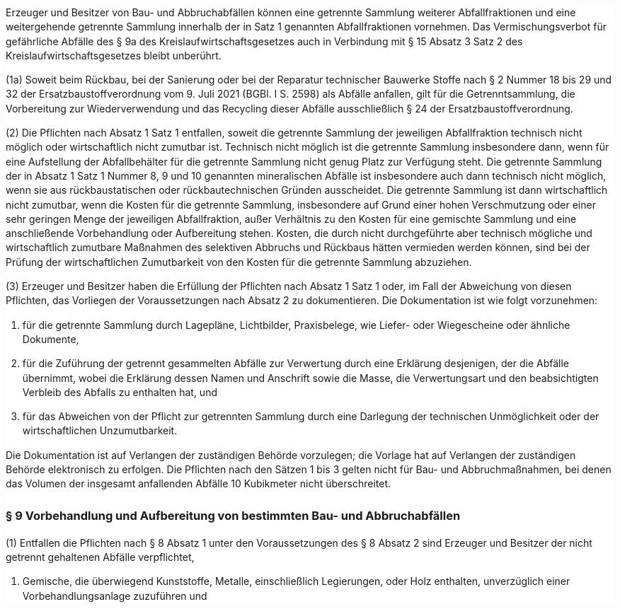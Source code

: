 

Erzeuger und Besitzer von Bau- und Abbruchabfällen können eine getrennte Sammlung weiterer Abfallfraktionen und eine weitergehende getrennte Sammlung innerhalb der in Satz 1 genannten Abfallfraktionen vornehmen. Das Vermischungsverbot für gefährliche Abfälle des § 9a des Kreislaufwirtschaftsgesetzes auch in Verbindung mit § 15 Absatz 3 Satz 2 des Kreislaufwirtschaftsgesetzes bleibt unberührt.

(1a) Soweit beim Rückbau, bei der Sanierung oder bei der Reparatur technischer Bauwerke Stoffe nach § 2 Nummer 18 bis 29 und 32 der Ersatzbaustoffverordnung vom 9. Juli 2021 (BGBl. I S. 2598) als Abfälle anfallen, gilt für die Getrenntsammlung, die Vorbereitung zur Wiederverwendung und das Recycling dieser Abfälle ausschließlich § 24 der Ersatzbaustoffverordnung.

(2) Die Pflichten nach Absatz 1 Satz 1 entfallen, soweit die getrennte Sammlung der jeweiligen Abfallfraktion technisch nicht möglich oder wirtschaftlich nicht zumutbar ist. Technisch nicht möglich ist die getrennte Sammlung insbesondere dann, wenn für eine Aufstellung der Abfallbehälter für die getrennte Sammlung nicht genug Platz zur Verfügung steht. Die getrennte Sammlung der in Absatz 1 Satz 1 Nummer 8, 9 und 10 genannten mineralischen Abfälle ist insbesondere auch dann technisch nicht möglich, wenn sie aus rückbaustatischen oder rückbautechnischen Gründen ausscheidet. Die getrennte Sammlung ist dann wirtschaftlich nicht zumutbar, wenn die Kosten für die getrennte Sammlung, insbesondere auf Grund einer hohen Verschmutzung oder einer sehr geringen Menge der jeweiligen Abfallfraktion, außer Verhältnis zu den Kosten für eine gemischte Sammlung und eine anschließende Vorbehandlung oder Aufbereitung stehen. Kosten, die durch nicht durchgeführte aber technisch mögliche und wirtschaftlich zumutbare Maßnahmen des selektiven Abbruchs und Rückbaus hätten vermieden werden können, sind bei der Prüfung der wirtschaftlichen Zumutbarkeit von den Kosten für die getrennte Sammlung abzuziehen.

(3) Erzeuger und Besitzer haben die Erfüllung der Pflichten nach Absatz 1 Satz 1 oder, im Fall der Abweichung von diesen Pflichten, das Vorliegen der Voraussetzungen nach Absatz 2 zu dokumentieren. Die Dokumentation ist wie folgt vorzunehmen:

1.  für die getrennte Sammlung durch Lagepläne, Lichtbilder, Praxisbelege, wie Liefer- oder Wiegescheine oder ähnliche Dokumente,


2.  für die Zuführung der getrennt gesammelten Abfälle zur Verwertung durch eine Erklärung desjenigen, der die Abfälle übernimmt, wobei die Erklärung dessen Namen und Anschrift sowie die Masse, die Verwertungsart und den beabsichtigten Verbleib des Abfalls zu enthalten hat, und


3.  für das Abweichen von der Pflicht zur getrennten Sammlung durch eine Darlegung der technischen Unmöglichkeit oder der wirtschaftlichen Unzumutbarkeit.



Die Dokumentation ist auf Verlangen der zuständigen Behörde vorzulegen; die Vorlage hat auf Verlangen der zuständigen Behörde elektronisch zu erfolgen. Die Pflichten nach den Sätzen 1 bis 3 gelten nicht für Bau- und Abbruchmaßnahmen, bei denen das Volumen der insgesamt anfallenden Abfälle 10 Kubikmeter nicht überschreitet.


### § 9 Vorbehandlung und Aufbereitung von bestimmten Bau- und Abbruchabfällen

(1) Entfallen die Pflichten nach § 8 Absatz 1 unter den Voraussetzungen des § 8 Absatz 2 sind Erzeuger und Besitzer der nicht getrennt gehaltenen Abfälle verpflichtet,

1.  Gemische, die überwiegend Kunststoffe, Metalle, einschließlich Legierungen, oder Holz enthalten, unverzüglich einer Vorbehandlungsanlage zuzuführen und
